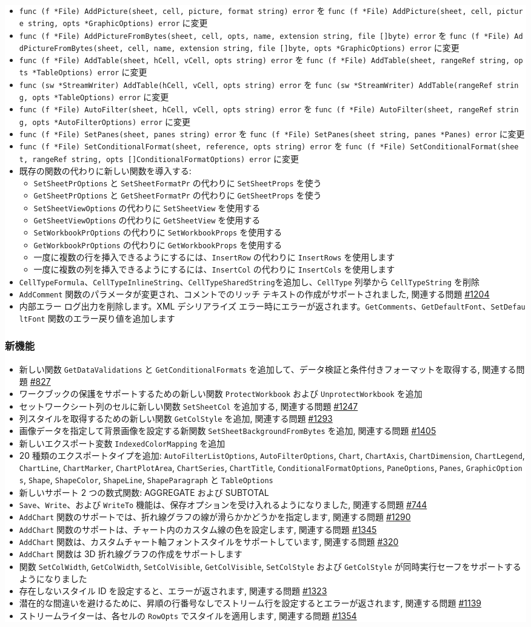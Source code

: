   * `func (f *File) AddPicture(sheet, cell, picture, format string) error` を `func (f *File) AddPicture(sheet, cell, picture string, opts *GraphicOptions) error` に変更
  * `func (f *File) AddPictureFromBytes(sheet, cell, opts, name, extension string, file []byte) error` を `func (f *File) AddPictureFromBytes(sheet, cell, name, extension string, file []byte, opts *GraphicOptions) error` に変更
  * `func (f *File) AddTable(sheet, hCell, vCell, opts string) error` を `func (f *File) AddTable(sheet, rangeRef string, opts *TableOptions) error` に変更
  * `func (sw *StreamWriter) AddTable(hCell, vCell, opts string) error` を `func (sw *StreamWriter) AddTable(rangeRef string, opts *TableOptions) error` に変更
  * `func (f *File) AutoFilter(sheet, hCell, vCell, opts string) error` を `func (f *File) AutoFilter(sheet, rangeRef string, opts *AutoFilterOptions) error` に変更
  * `func (f *File) SetPanes(sheet, panes string) error` を `func (f *File) SetPanes(sheet string, panes *Panes) error` に変更
  * `func (f *File) SetConditionalFormat(sheet, reference, opts string) error` を `func (f *File) SetConditionalFormat(sheet, rangeRef string, opts []ConditionalFormatOptions) error` に変更
* 既存の関数の代わりに新しい関数を導入する:
  * `SetSheetPrOptions` と `SetSheetFormatPr` の代わりに `SetSheetProps` を使う
  * `GetSheetPrOptions` と `GetSheetFormatPr` の代わりに `GetSheetProps` を使う
  * `SetSheetViewOptions` の代わりに `SetSheetView` を使用する
  * `GetSheetViewOptions` の代わりに `GetSheetView` を使用する
  * `SetWorkbookPrOptions` の代わりに `SetWorkbookProps` を使用する
  * `GetWorkbookPrOptions` の代わりに `GetWorkbookProps` を使用する
  * 一度に複数の行を挿入できるようにするには、`InsertRow` の代わりに `InsertRows` を使用します
  * 一度に複数の列を挿入できるようにするには、`InsertCol` の代わりに `InsertCols` を使用します
* `CellTypeFormula`、`CellTypeInlineString`、`CellTypeSharedString`を追加し、`CellType` 列挙から `CellTypeString` を削除
* `AddComment` 関数のパラメータが変更され、コメントでのリッチ テキストの作成がサポートされました, 関連する問題 [#1204](https://github.com/xuri/excelize/issues/1204)
* 内部エラー ログ出力を削除します。XML デシリアライズ エラー時にエラーが返されます。`GetComments`、`GetDefaultFont`、`SetDefaultFont` 関数のエラー戻り値を追加します

### 新機能

* 新しい関数 `GetDataValidations` と `GetConditionalFormats` を追加して、データ検証と条件付きフォーマットを取得する, 関連する問題 [#827](https://github.com/xuri/excelize/issues/827)
* ワークブックの保護をサポートするための新しい関数 `ProtectWorkbook` および `UnprotectWorkbook` を追加
* セットワークシート列のセルに新しい関数 `SetSheetCol` を追加する, 関連する問題 [#1247](https://github.com/xuri/excelize/issues/1247)
* 列スタイルを取得するための新しい関数 `GetColStyle` を追加, 関連する問題 [#1293](https://github.com/xuri/excelize/issues/1293)
* 画像データを指定して背景画像を設定する新関数 `SetSheetBackgroundFromBytes` を追加, 関連する問題 [#1405](https://github.com/xuri/excelize/issues/1405)
* 新しいエクスポート変数 `IndexedColorMapping` を追加
* 20 種類のエクスポートタイプを追加: `AutoFilterListOptions`, `AutoFilterOptions`, `Chart`, `ChartAxis`, `ChartDimension`, `ChartLegend`, `ChartLine`, `ChartMarker`, `ChartPlotArea`, `ChartSeries`, `ChartTitle`, `ConditionalFormatOptions`, `PaneOptions`, `Panes`, `GraphicOptions`, `Shape`, `ShapeColor`, `ShapeLine`, `ShapeParagraph` と `TableOptions`
* 新しいサポート 2 つの数式関数: AGGREGATE および SUBTOTAL
* `Save`、`Write`、および `WriteTo` 機能は、保存オプションを受け入れるようになりました, 関連する問題 [#744](https://github.com/xuri/excelize/issues/744)
* `AddChart` 関数のサポートでは、折れ線グラフの線が滑らかかどうかを指定します, 関連する問題 [#1290](https://github.com/xuri/excelize/issues/1290)
* `AddChart` 関数のサポートは、チャート内のカスタム線の色を設定します, 関連する問題 [#1345](https://github.com/xuri/excelize/issues/1345)
* `AddChart` 関数は、カスタムチャート軸フォントスタイルをサポートしています, 関連する問題 [#320](https://github.com/xuri/excelize/issues/320)
* `AddChart` 関数は 3D 折れ線グラフの作成をサポートします
* 関数 `SetColWidth`, `GetColWidth`, `SetColVisible`, `GetColVisible`, `SetColStyle` および `GetColStyle` が同時実行セーフをサポートするようになりました
* 存在しないスタイル ID を設定すると、エラーが返されます, 関連する問題 [#1323](https://github.com/xuri/excelize/issues/1323)
* 潜在的な間違いを避けるために、昇順の行番号なしでストリーム行を設定するとエラーが返されます, 関連する問題 [#1139](https://github.com/xuri/excelize/issues/1139)
* ストリームライターは、各セルの `RowOpts` でスタイルを適用します, 関連する問題 [#1354](https://github.com/xuri/excelize/issues/1354)